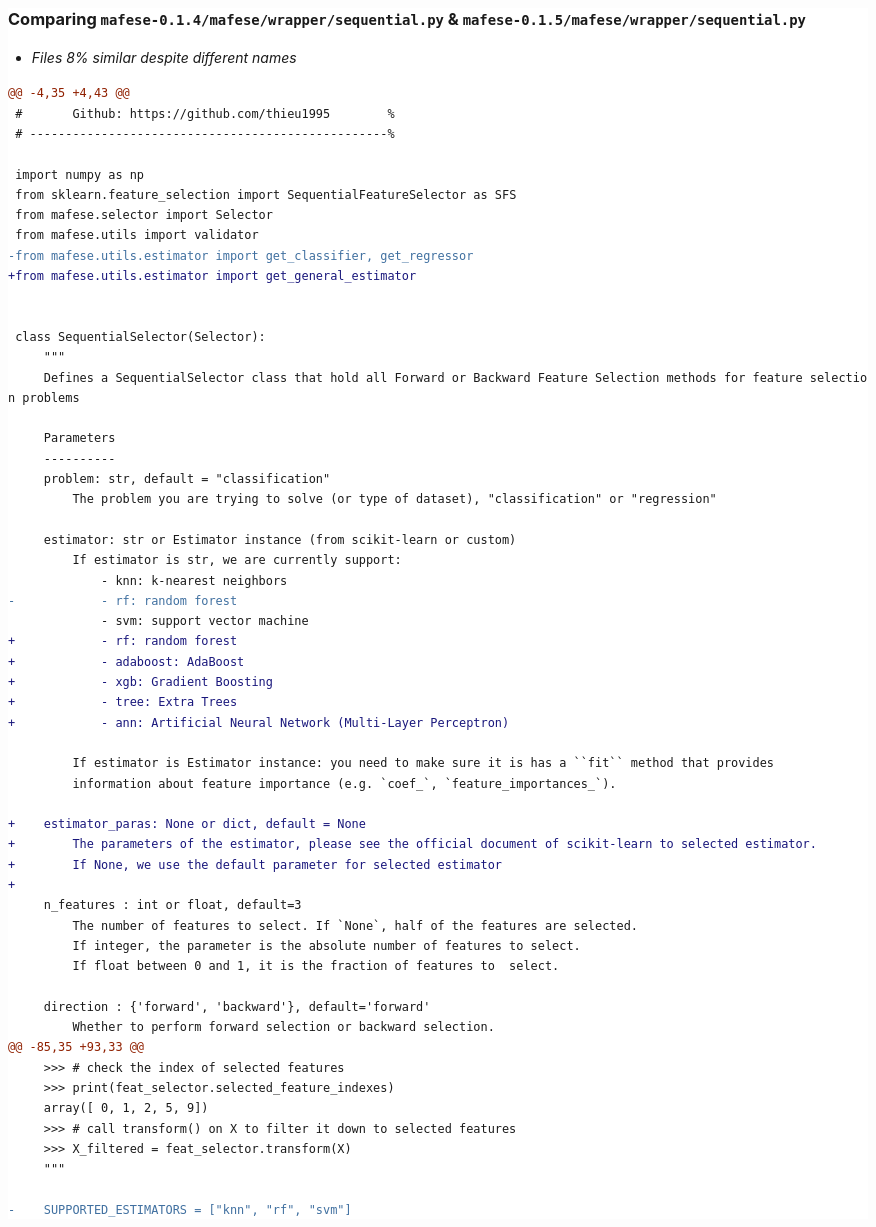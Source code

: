 ### Comparing `mafese-0.1.4/mafese/wrapper/sequential.py` & `mafese-0.1.5/mafese/wrapper/sequential.py`

 * *Files 8% similar despite different names*

```diff
@@ -4,35 +4,43 @@
 #       Github: https://github.com/thieu1995        %                         
 # --------------------------------------------------%
 
 import numpy as np
 from sklearn.feature_selection import SequentialFeatureSelector as SFS
 from mafese.selector import Selector
 from mafese.utils import validator
-from mafese.utils.estimator import get_classifier, get_regressor
+from mafese.utils.estimator import get_general_estimator
 
 
 class SequentialSelector(Selector):
     """
     Defines a SequentialSelector class that hold all Forward or Backward Feature Selection methods for feature selection problems
 
     Parameters
     ----------
     problem: str, default = "classification"
         The problem you are trying to solve (or type of dataset), "classification" or "regression"
 
     estimator: str or Estimator instance (from scikit-learn or custom)
         If estimator is str, we are currently support:
             - knn: k-nearest neighbors
-            - rf: random forest
             - svm: support vector machine
+            - rf: random forest
+            - adaboost: AdaBoost
+            - xgb: Gradient Boosting
+            - tree: Extra Trees
+            - ann: Artificial Neural Network (Multi-Layer Perceptron)
 
         If estimator is Estimator instance: you need to make sure it is has a ``fit`` method that provides
         information about feature importance (e.g. `coef_`, `feature_importances_`).
 
+    estimator_paras: None or dict, default = None
+        The parameters of the estimator, please see the official document of scikit-learn to selected estimator.
+        If None, we use the default parameter for selected estimator
+
     n_features : int or float, default=3
         The number of features to select. If `None`, half of the features are selected.
         If integer, the parameter is the absolute number of features to select.
         If float between 0 and 1, it is the fraction of features to  select.
 
     direction : {'forward', 'backward'}, default='forward'
         Whether to perform forward selection or backward selection.
@@ -85,35 +93,33 @@
     >>> # check the index of selected features
     >>> print(feat_selector.selected_feature_indexes)
     array([ 0, 1, 2, 5, 9])
     >>> # call transform() on X to filter it down to selected features
     >>> X_filtered = feat_selector.transform(X)
     """
 
-    SUPPORTED_ESTIMATORS = ["knn", "rf", "svm"]
```